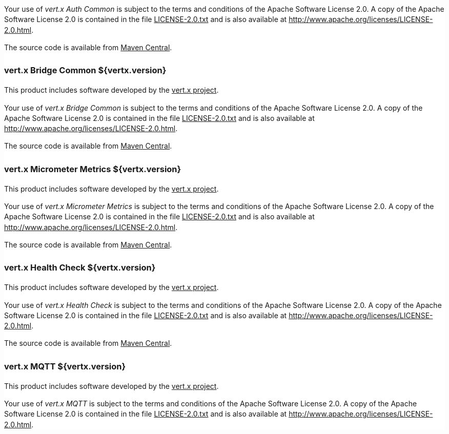 Your use of *vert.x Auth Common* is subject to the terms and conditions of the Apache Software License 2.0.
A copy of the Apache Software License 2.0 is contained in the file [LICENSE-2.0.txt](LICENSE-2.0.txt) and
is also available at http://www.apache.org/licenses/LICENSE-2.0.html.

The source code is available from [Maven Central](http://search.maven.org/remotecontent?filepath=io/vertx/vertx-auth-common/${vertx.version}/vertx-auth-common-${vertx.version}-sources.jar).

### vert.x Bridge Common ${vertx.version}

This product includes software developed by the [vert.x project](http://vertx.io).

Your use of *vert.x Bridge Common* is subject to the terms and conditions of the Apache Software License 2.0.
A copy of the Apache Software License 2.0 is contained in the file [LICENSE-2.0.txt](LICENSE-2.0.txt) and
is also available at http://www.apache.org/licenses/LICENSE-2.0.html.

The source code is available from [Maven Central](http://search.maven.org/remotecontent?filepath=io/vertx/vertx-bridge-common/${vertx.version}/vertx-bridge-common-${vertx.version}-sources.jar).

### vert.x Micrometer Metrics ${vertx.version}

This product includes software developed by the [vert.x project](http://vertx.io).

Your use of *vert.x Micrometer Metrics* is subject to the terms and conditions of the Apache Software License 2.0.
A copy of the Apache Software License 2.0 is contained in the file [LICENSE-2.0.txt](LICENSE-2.0.txt) and
is also available at http://www.apache.org/licenses/LICENSE-2.0.html.

The source code is available from [Maven Central](http://search.maven.org/remotecontent?filepath=io/vertx/vertx-micrometer-metrics/${vertx.version}/vertx-micrometer-metrics-${vertx.version}-sources.jar).

### vert.x Health Check ${vertx.version}

This product includes software developed by the [vert.x project](http://vertx.io).

Your use of *vert.x Health Check* is subject to the terms and conditions of the Apache Software License 2.0.
A copy of the Apache Software License 2.0 is contained in the file [LICENSE-2.0.txt](LICENSE-2.0.txt) and
is also available at http://www.apache.org/licenses/LICENSE-2.0.html.

The source code is available from [Maven Central](http://search.maven.org/remotecontent?filepath=io/vertx/vertx-health-check/${vertx.version}/vertx-health-check-${vertx.version}-sources.jar).

### vert.x MQTT ${vertx.version}

This product includes software developed by the [vert.x project](http://vertx.io).

Your use of *vert.x MQTT* is subject to the terms and conditions of the Apache Software License 2.0.
A copy of the Apache Software License 2.0 is contained in the file [LICENSE-2.0.txt](LICENSE-2.0.txt) and
is also available at http://www.apache.org/licenses/LICENSE-2.0.html.
